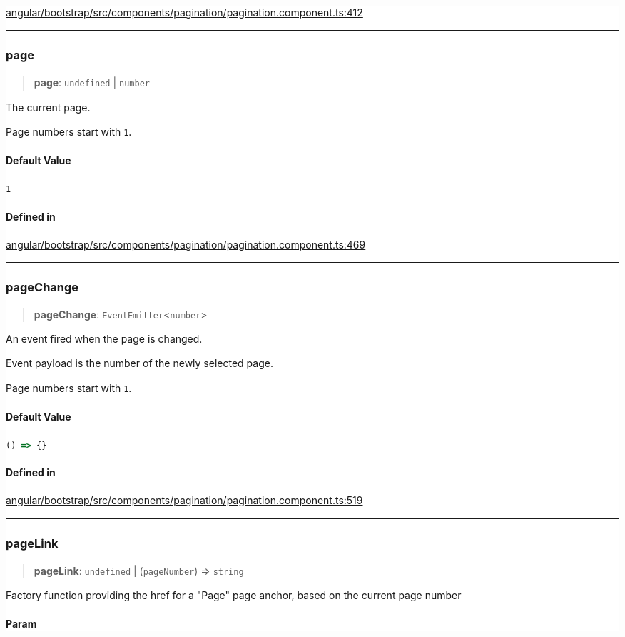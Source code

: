 [angular/bootstrap/src/components/pagination/pagination.component.ts:412](https://github.com/AmadeusITGroup/AgnosUI/blob/647bca2f71fab5e567c5cc12c6b094ea0a33ccaf/angular/bootstrap/src/components/pagination/pagination.component.ts#L412)

***

### page

> **page**: `undefined` \| `number`

The current page.

Page numbers start with `1`.

#### Default Value

`1`

#### Defined in

[angular/bootstrap/src/components/pagination/pagination.component.ts:469](https://github.com/AmadeusITGroup/AgnosUI/blob/647bca2f71fab5e567c5cc12c6b094ea0a33ccaf/angular/bootstrap/src/components/pagination/pagination.component.ts#L469)

***

### pageChange

> **pageChange**: `EventEmitter`\<`number`\>

An event fired when the page is changed.

Event payload is the number of the newly selected page.

Page numbers start with `1`.

#### Default Value

```ts
() => {}
```

#### Defined in

[angular/bootstrap/src/components/pagination/pagination.component.ts:519](https://github.com/AmadeusITGroup/AgnosUI/blob/647bca2f71fab5e567c5cc12c6b094ea0a33ccaf/angular/bootstrap/src/components/pagination/pagination.component.ts#L519)

***

### pageLink

> **pageLink**: `undefined` \| (`pageNumber`) => `string`

Factory function providing the href for a "Page" page anchor,
based on the current page number

#### Param
